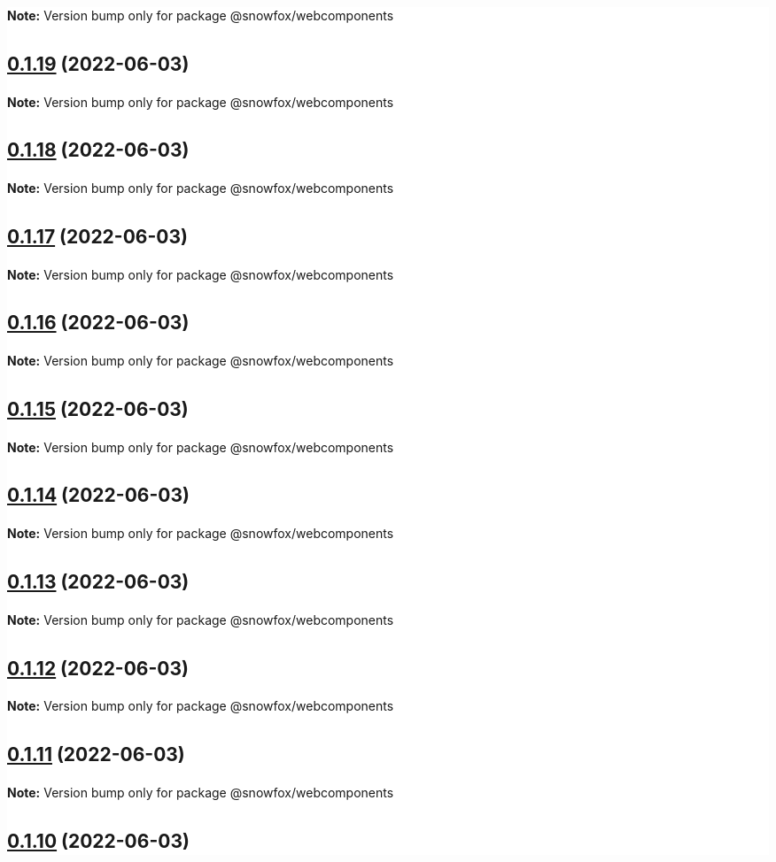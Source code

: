 **Note:** Version bump only for package @snowfox/webcomponents

## [0.1.19](https://github.com/CKGrafico/snowfox/compare/v0.1.18...v0.1.19) (2022-06-03)

**Note:** Version bump only for package @snowfox/webcomponents

## [0.1.18](https://github.com/CKGrafico/snowfox/compare/v0.1.17...v0.1.18) (2022-06-03)

**Note:** Version bump only for package @snowfox/webcomponents

## [0.1.17](https://github.com/CKGrafico/snowfox/compare/v0.1.16...v0.1.17) (2022-06-03)

**Note:** Version bump only for package @snowfox/webcomponents

## [0.1.16](https://github.com/CKGrafico/snowfox/compare/v0.1.15...v0.1.16) (2022-06-03)

**Note:** Version bump only for package @snowfox/webcomponents

## [0.1.15](https://github.com/CKGrafico/snowfox/compare/v0.1.14...v0.1.15) (2022-06-03)

**Note:** Version bump only for package @snowfox/webcomponents

## [0.1.14](https://github.com/CKGrafico/snowfox/compare/v0.1.13...v0.1.14) (2022-06-03)

**Note:** Version bump only for package @snowfox/webcomponents

## [0.1.13](https://github.com/CKGrafico/snowfox/compare/v0.1.12...v0.1.13) (2022-06-03)

**Note:** Version bump only for package @snowfox/webcomponents

## [0.1.12](https://github.com/CKGrafico/snowfox/compare/v0.1.11...v0.1.12) (2022-06-03)

**Note:** Version bump only for package @snowfox/webcomponents

## [0.1.11](https://github.com/CKGrafico/snowfox/compare/v0.1.10...v0.1.11) (2022-06-03)

**Note:** Version bump only for package @snowfox/webcomponents

## [0.1.10](https://github.com/CKGrafico/snowfox/compare/v0.1.9...v0.1.10) (2022-06-03)
